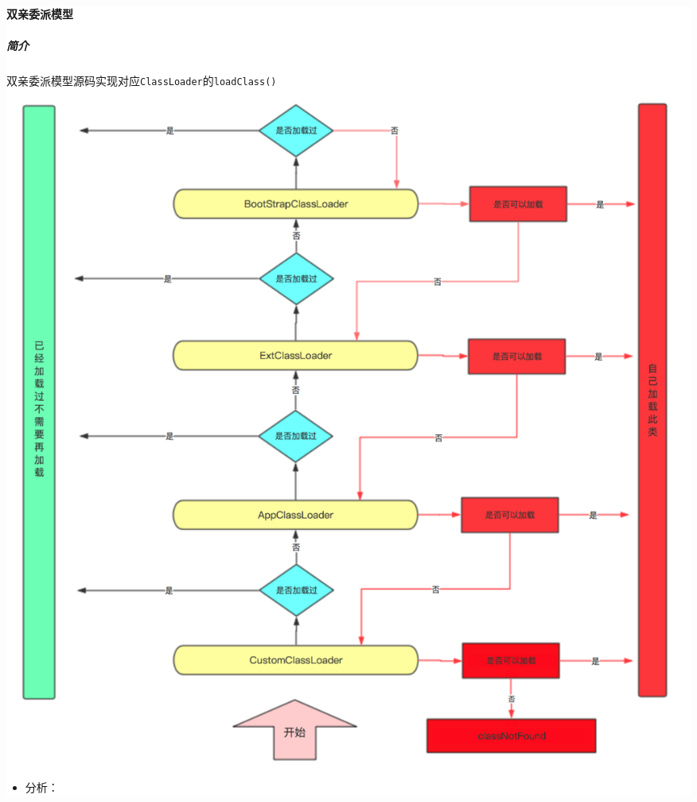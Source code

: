 

#### 双亲委派模型

##### 简介

双亲委派模型源码实现对应`ClassLoader`的`loadClass()`

![img](虚拟机类加载机制.assets/7634245-7b7882e1f4ea5d7d.png)

- 分析：
